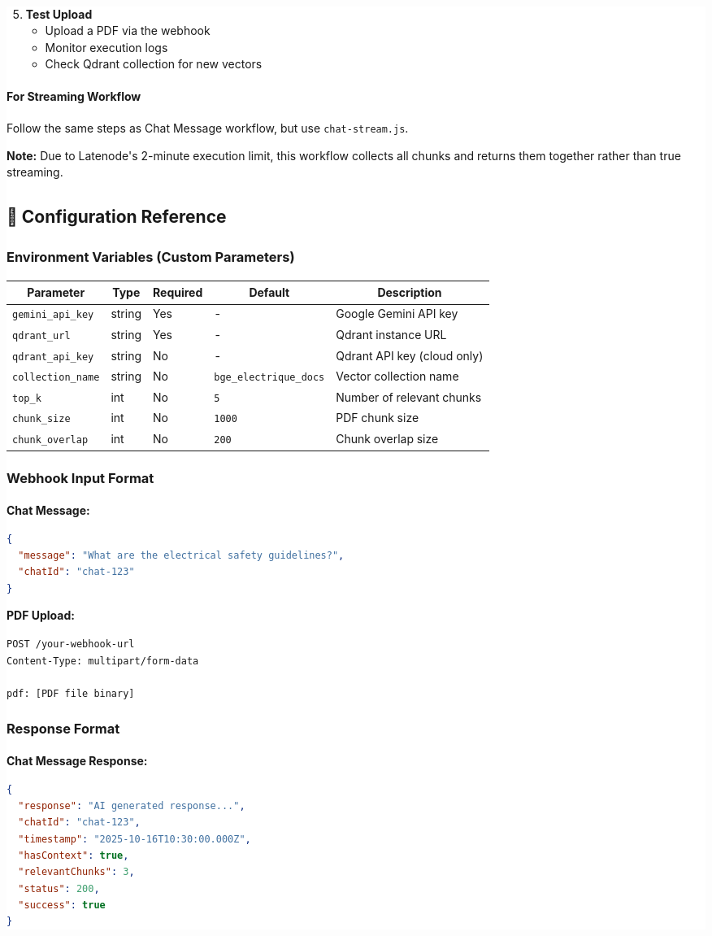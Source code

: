 5. **Test Upload**
   - Upload a PDF via the webhook
   - Monitor execution logs
   - Check Qdrant collection for new vectors

#### For Streaming Workflow

Follow the same steps as Chat Message workflow, but use `chat-stream.js`.

**Note:** Due to Latenode's 2-minute execution limit, this workflow collects all chunks and returns them together rather than true streaming.

## 🔧 Configuration Reference

### Environment Variables (Custom Parameters)

| Parameter | Type | Required | Default | Description |
|-----------|------|----------|---------|-------------|
| `gemini_api_key` | string | Yes | - | Google Gemini API key |
| `qdrant_url` | string | Yes | - | Qdrant instance URL |
| `qdrant_api_key` | string | No | - | Qdrant API key (cloud only) |
| `collection_name` | string | No | `bge_electrique_docs` | Vector collection name |
| `top_k` | int | No | `5` | Number of relevant chunks |
| `chunk_size` | int | No | `1000` | PDF chunk size |
| `chunk_overlap` | int | No | `200` | Chunk overlap size |

### Webhook Input Format

**Chat Message:**
```json
{
  "message": "What are the electrical safety guidelines?",
  "chatId": "chat-123"
}
```

**PDF Upload:**
```
POST /your-webhook-url
Content-Type: multipart/form-data

pdf: [PDF file binary]
```

### Response Format

**Chat Message Response:**
```json
{
  "response": "AI generated response...",
  "chatId": "chat-123",
  "timestamp": "2025-10-16T10:30:00.000Z",
  "hasContext": true,
  "relevantChunks": 3,
  "status": 200,
  "success": true
}
```

